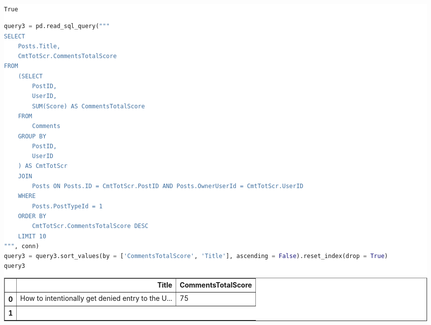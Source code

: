 


    True




```python
query3 = pd.read_sql_query("""
SELECT
    Posts.Title,
    CmtTotScr.CommentsTotalScore
FROM 
    (SELECT
        PostID,
        UserID,
        SUM(Score) AS CommentsTotalScore
    FROM 
        Comments
    GROUP BY 
        PostID, 
        UserID
    ) AS CmtTotScr
    JOIN 
        Posts ON Posts.ID = CmtTotScr.PostID AND Posts.OwnerUserId = CmtTotScr.UserID
    WHERE 
        Posts.PostTypeId = 1
    ORDER BY 
        CmtTotScr.CommentsTotalScore DESC
    LIMIT 10
""", conn)
query3 = query3.sort_values(by = ['CommentsTotalScore', 'Title'], ascending = False).reset_index(drop = True)
query3
```




<div>
<style scoped>
    .dataframe tbody tr th:only-of-type {
        vertical-align: middle;
    }

    .dataframe tbody tr th {
        vertical-align: top;
    }

    .dataframe thead th {
        text-align: right;
    }
</style>
<table border="1" class="dataframe">
  <thead>
    <tr style="text-align: right;">
      <th></th>
      <th>Title</th>
      <th>CommentsTotalScore</th>
    </tr>
  </thead>
  <tbody>
    <tr>
      <th>0</th>
      <td>How to intentionally get denied entry to the U...</td>
      <td>75</td>
    </tr>
    <tr>
      <th>1</th>